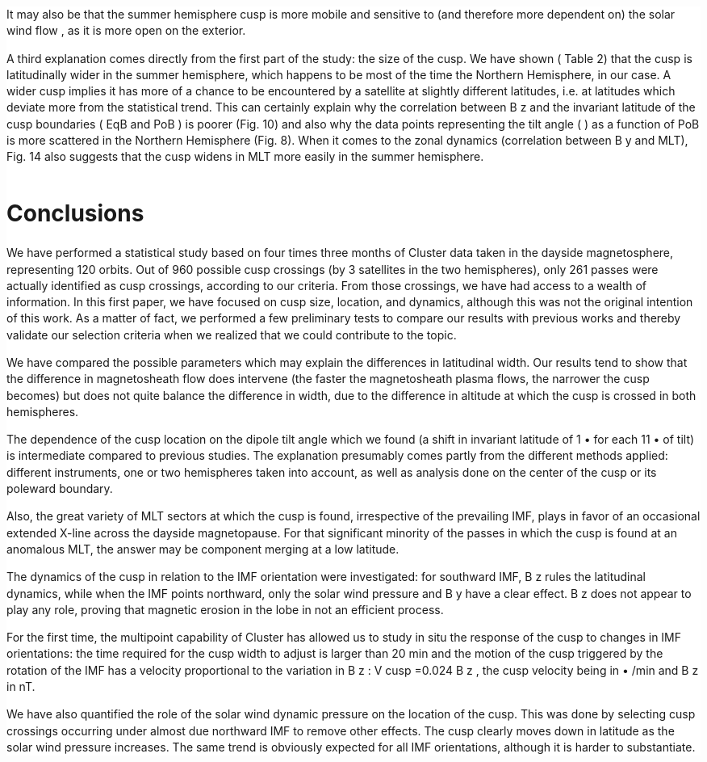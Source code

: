It may also be that the summer hemisphere cusp is more mobile and sensitive to (and therefore more dependent on) the solar wind flow , as it is more open on the exterior.

A third explanation comes directly from the first part of the study: the size of the cusp. We have shown ( Table 2) that the cusp is latitudinally wider in the summer hemisphere, which happens to be most of the time the Northern Hemisphere, in our case. A wider cusp implies it has more of a chance to be encountered by a satellite at slightly different latitudes, i.e. at latitudes which deviate more from the statistical trend. This can certainly explain why the correlation between B z and the invariant latitude of the cusp boundaries ( EqB and PoB ) is poorer (Fig. 10) and also why the data points representing the tilt angle ( ) as a function of PoB is more scattered in the Northern Hemisphere (Fig. 8). When it comes to the zonal dynamics (correlation between B y and MLT), Fig. 14 also suggests that the cusp widens in MLT more easily in the summer hemisphere.


# Conclusions

We have performed a statistical study based on four times three months of Cluster data taken in the dayside magnetosphere, representing 120 orbits. Out of 960 possible cusp crossings (by 3 satellites in the two hemispheres), only 261 passes were actually identified as cusp crossings, according to our criteria. From those crossings, we have had access to a wealth of information. In this first paper, we have focused on cusp size, location, and dynamics, although this was not the original intention of this work. As a matter of fact, we performed a few preliminary tests to compare our results with previous works and thereby validate our selection criteria when we realized that we could contribute to the topic.

We have compared the possible parameters which may explain the differences in latitudinal width. Our results tend to show that the difference in magnetosheath flow does intervene (the faster the magnetosheath plasma flows, the narrower the cusp becomes) but does not quite balance the difference in width, due to the difference in altitude at which the cusp is crossed in both hemispheres.

The dependence of the cusp location on the dipole tilt angle which we found (a shift in invariant latitude of 1 • for each 11 • of tilt) is intermediate compared to previous studies. The explanation presumably comes partly from the different methods applied: different instruments, one or two hemispheres taken into account, as well as analysis done on the center of the cusp or its poleward boundary.

Also, the great variety of MLT sectors at which the cusp is found, irrespective of the prevailing IMF, plays in favor of an occasional extended X-line across the dayside magnetopause. For that significant minority of the passes in which the cusp is found at an anomalous MLT, the answer may be component merging at a low latitude.

The dynamics of the cusp in relation to the IMF orientation were investigated: for southward IMF, B z rules the latitudinal dynamics, while when the IMF points northward, only the solar wind pressure and B y have a clear effect. B z does not appear to play any role, proving that magnetic erosion in the lobe in not an efficient process.

For the first time, the multipoint capability of Cluster has allowed us to study in situ the response of the cusp to changes in IMF orientations: the time required for the cusp width to adjust is larger than 20 min and the motion of the cusp triggered by the rotation of the IMF has a velocity proportional to the variation in B z : V cusp =0.024 B z , the cusp velocity being in • /min and B z in nT.

We have also quantified the role of the solar wind dynamic pressure on the location of the cusp. This was done by selecting cusp crossings occurring under almost due northward IMF to remove other effects. The cusp clearly moves down in latitude as the solar wind pressure increases. The same trend is obviously expected for all IMF orientations, although it is harder to substantiate.
